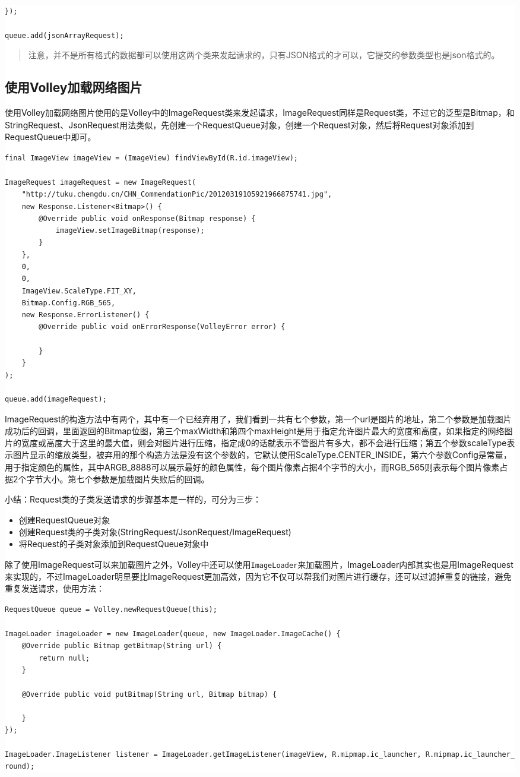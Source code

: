 ```
});

queue.add(jsonArrayRequest);
```

> 注意，并不是所有格式的数据都可以使用这两个类来发起请求的，只有JSON格式的才可以，它提交的参数类型也是json格式的。


## 使用Volley加载网络图片

使用Volley加载网络图片使用的是Volley中的ImageRequest类来发起请求，ImageRequest同样是Request类，不过它的泛型是Bitmap，和StringRequest、JsonRequest用法类似，先创建一个RequestQueue对象，创建一个Request对象，然后将Request对象添加到RequestQueue中即可。

```
final ImageView imageView = (ImageView) findViewById(R.id.imageView);

ImageRequest imageRequest = new ImageRequest(
	"http://tuku.chengdu.cn/CHN_CommendationPic/20120319105921966875741.jpg",
	new Response.Listener<Bitmap>() {
		@Override public void onResponse(Bitmap response) {
			imageView.setImageBitmap(response);
		}
	},
	0,
	0,
	ImageView.ScaleType.FIT_XY,
	Bitmap.Config.RGB_565,
	new Response.ErrorListener() {
		@Override public void onErrorResponse(VolleyError error) {

		}
	}
);

queue.add(imageRequest);
```

ImageRequest的构造方法中有两个，其中有一个已经弃用了，我们看到一共有七个参数，第一个url是图片的地址，第二个参数是加载图片成功后的回调，里面返回的Bitmap位图，第三个maxWidth和第四个maxHeight是用于指定允许图片最大的宽度和高度，如果指定的网络图片的宽度或高度大于这里的最大值，则会对图片进行压缩，指定成0的话就表示不管图片有多大，都不会进行压缩；第五个参数scaleType表示图片显示的缩放类型，被弃用的那个构造方法是没有这个参数的，它默认使用ScaleType.CENTER_INSIDE，第六个参数Config是常量，用于指定颜色的属性，其中ARGB_8888可以展示最好的颜色属性，每个图片像素占据4个字节的大小，而RGB_565则表示每个图片像素占据2个字节大小。第七个参数是加载图片失败后的回调。

小结：Request类的子类发送请求的步骤基本是一样的，可分为三步：

- 创建RequestQueue对象
- 创建Request类的子类对象(StringRequest/JsonRequest/ImageRequest)
- 将Request的子类对象添加到RequestQueue对象中


除了使用ImageRequest可以来加载图片之外，Volley中还可以使用`ImageLoader`来加载图片，ImageLoader内部其实也是用ImageRequest来实现的，不过ImageLoader明显要比ImageRequest更加高效，因为它不仅可以帮我们对图片进行缓存，还可以过滤掉重复的链接，避免重复发送请求，使用方法：

```
RequestQueue queue = Volley.newRequestQueue(this);
        
ImageLoader imageLoader = new ImageLoader(queue, new ImageLoader.ImageCache() {
	@Override public Bitmap getBitmap(String url) {
		return null;
	}

	@Override public void putBitmap(String url, Bitmap bitmap) {

	}
});

ImageLoader.ImageListener listener = ImageLoader.getImageListener(imageView, R.mipmap.ic_launcher, R.mipmap.ic_launcher_round);
```